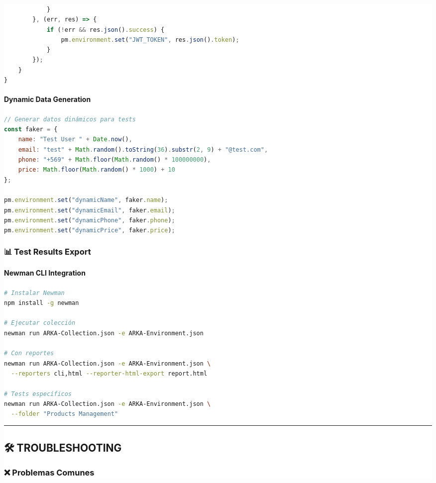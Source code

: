 ```javascript
            }
        }, (err, res) => {
            if (!err && res.json().success) {
                pm.environment.set("JWT_TOKEN", res.json().token);
            }
        });
    }
}
```

#### **Dynamic Data Generation**
```javascript
// Generar datos dinámicos para tests
const faker = {
    name: "Test User " + Date.now(),
    email: "test" + Math.random().toString(36).substr(2, 9) + "@test.com",
    phone: "+569" + Math.floor(Math.random() * 100000000),
    price: Math.floor(Math.random() * 1000) + 10
};

pm.environment.set("dynamicName", faker.name);
pm.environment.set("dynamicEmail", faker.email);
pm.environment.set("dynamicPhone", faker.phone);
pm.environment.set("dynamicPrice", faker.price);
```

### 📊 **Test Results Export**

#### **Newman CLI Integration**
```bash
# Instalar Newman
npm install -g newman

# Ejecutar colección
newman run ARKA-Collection.json -e ARKA-Environment.json

# Con reportes
newman run ARKA-Collection.json -e ARKA-Environment.json \
  --reporters cli,html --reporter-html-export report.html

# Tests específicos
newman run ARKA-Collection.json -e ARKA-Environment.json \
  --folder "Products Management"
```

---

## 🛠️ **TROUBLESHOOTING**

### ❌ **Problemas Comunes**
